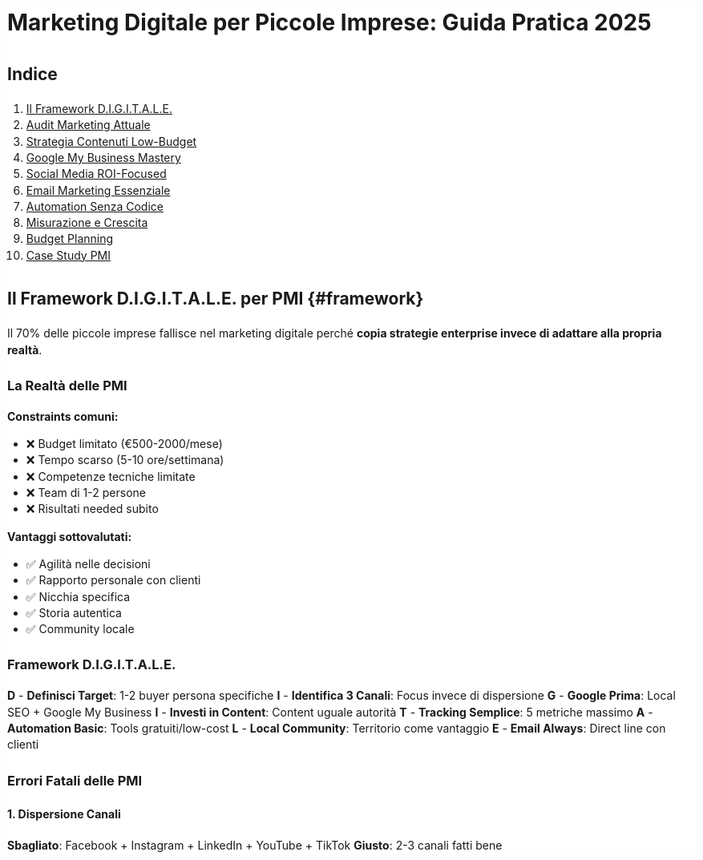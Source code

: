 # Marketing Digitale per Piccole Imprese: Guida Pratica 2025

## Indice
1. [Il Framework D.I.G.I.T.A.L.E.](#framework)
2. [Audit Marketing Attuale](#audit)
3. [Strategia Contenuti Low-Budget](#contenuti)
4. [Google My Business Mastery](#google-business)
5. [Social Media ROI-Focused](#social-media)
6. [Email Marketing Essenziale](#email-marketing)
7. [Automation Senza Codice](#automation)
8. [Misurazione e Crescita](#metriche)
9. [Budget Planning](#budget)
10. [Case Study PMI](#case-study)

## Il Framework D.I.G.I.T.A.L.E. per PMI {#framework}

Il 70% delle piccole imprese fallisce nel marketing digitale perché **copia strategie enterprise invece di adattare alla propria realtà**.

### La Realtà delle PMI

**Constraints comuni:**
- ❌ Budget limitato (€500-2000/mese)
- ❌ Tempo scarso (5-10 ore/settimana)
- ❌ Competenze tecniche limitate
- ❌ Team di 1-2 persone
- ❌ Risultati needed subito

**Vantaggi sottovalutati:**
- ✅ Agilità nelle decisioni
- ✅ Rapporto personale con clienti
- ✅ Nicchia specifica
- ✅ Storia autentica
- ✅ Community locale

### Framework D.I.G.I.T.A.L.E.

**D** - **Definisci Target**: 1-2 buyer persona specifiche
**I** - **Identifica 3 Canali**: Focus invece di dispersione
**G** - **Google Prima**: Local SEO + Google My Business
**I** - **Investi in Content**: Content uguale autorità
**T** - **Tracking Semplice**: 5 metriche massimo
**A** - **Automation Basic**: Tools gratuiti/low-cost
**L** - **Local Community**: Territorio come vantaggio
**E** - **Email Always**: Direct line con clienti

### Errori Fatali delle PMI

#### 1. Dispersione Canali
**Sbagliato**: Facebook + Instagram + LinkedIn + YouTube + TikTok
**Giusto**: 2-3 canali fatti bene

